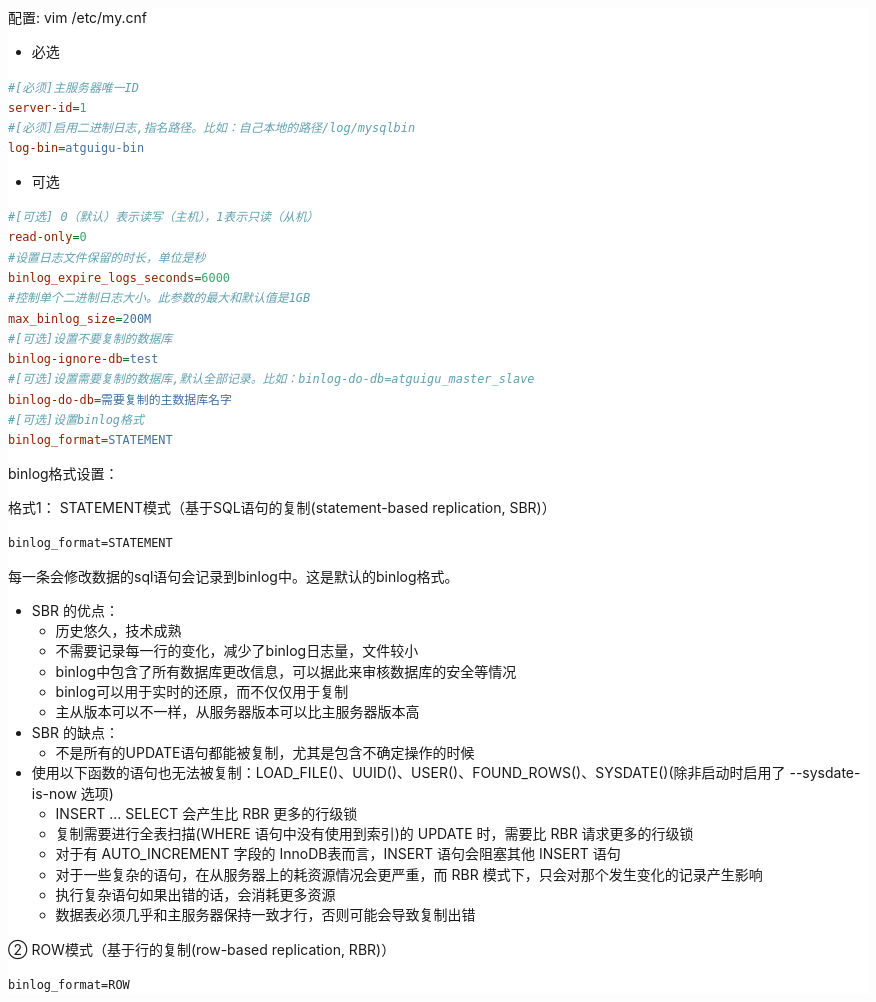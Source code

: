 配置: vim /etc/my.cnf

* 必选

```ini
#[必须]主服务器唯一ID
server-id=1
#[必须]启用二进制日志,指名路径。比如：自己本地的路径/log/mysqlbin
log-bin=atguigu-bin
```

* 可选

```ini
#[可选] 0（默认）表示读写（主机），1表示只读（从机）
read-only=0
#设置日志文件保留的时长，单位是秒
binlog_expire_logs_seconds=6000
#控制单个二进制日志大小。此参数的最大和默认值是1GB
max_binlog_size=200M
#[可选]设置不要复制的数据库
binlog-ignore-db=test
#[可选]设置需要复制的数据库,默认全部记录。比如：binlog-do-db=atguigu_master_slave
binlog-do-db=需要复制的主数据库名字
#[可选]设置binlog格式
binlog_format=STATEMENT
```

binlog格式设置：

格式1： STATEMENT模式（基于SQL语句的复制(statement-based replication, SBR)）

```mysql
binlog_format=STATEMENT
```

每一条会修改数据的sql语句会记录到binlog中。这是默认的binlog格式。

* SBR 的优点：
  * 历史悠久，技术成熟
  * 不需要记录每一行的变化，减少了binlog日志量，文件较小
  * binlog中包含了所有数据库更改信息，可以据此来审核数据库的安全等情况
  * binlog可以用于实时的还原，而不仅仅用于复制
  * 主从版本可以不一样，从服务器版本可以比主服务器版本高
* SBR 的缺点：
  * 不是所有的UPDATE语句都能被复制，尤其是包含不确定操作的时候
* 使用以下函数的语句也无法被复制：LOAD_FILE()、UUID()、USER()、FOUND_ROWS()、SYSDATE()(除非启动时启用了 --sysdate-is-now 选项)
  * INSERT ... SELECT 会产生比 RBR 更多的行级锁
  * 复制需要进行全表扫描(WHERE 语句中没有使用到索引)的 UPDATE 时，需要比 RBR 请求更多的行级锁
  * 对于有 AUTO_INCREMENT 字段的 InnoDB表而言，INSERT 语句会阻塞其他 INSERT 语句
  * 对于一些复杂的语句，在从服务器上的耗资源情况会更严重，而 RBR 模式下，只会对那个发生变化的记录产生影响
  * 执行复杂语句如果出错的话，会消耗更多资源
  * 数据表必须几乎和主服务器保持一致才行，否则可能会导致复制出错

② ROW模式（基于行的复制(row-based replication, RBR)）

```mysql
binlog_format=ROW
```
